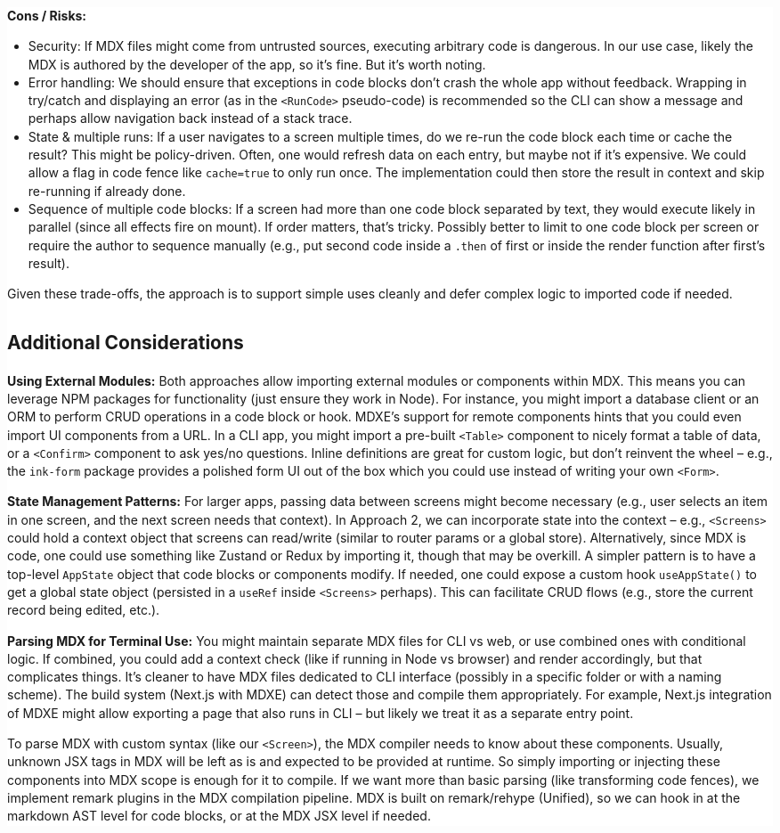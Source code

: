 **Cons / Risks:**

* Security: If MDX files might come from untrusted sources, executing arbitrary code is dangerous. In our use case, likely the MDX is authored by the developer of the app, so it’s fine. But it’s worth noting.
* Error handling: We should ensure that exceptions in code blocks don’t crash the whole app without feedback. Wrapping in try/catch and displaying an error (as in the `<RunCode>` pseudo-code) is recommended so the CLI can show a message and perhaps allow navigation back instead of a stack trace.
* State & multiple runs: If a user navigates to a screen multiple times, do we re-run the code block each time or cache the result? This might be policy-driven. Often, one would refresh data on each entry, but maybe not if it’s expensive. We could allow a flag in code fence like `cache=true` to only run once. The implementation could then store the result in context and skip re-running if already done.
* Sequence of multiple code blocks: If a screen had more than one code block separated by text, they would execute likely in parallel (since all effects fire on mount). If order matters, that’s tricky. Possibly better to limit to one code block per screen or require the author to sequence manually (e.g., put second code inside a `.then` of first or inside the render function after first’s result).

Given these trade-offs, the approach is to support simple uses cleanly and defer complex logic to imported code if needed.

## Additional Considerations

**Using External Modules:** Both approaches allow importing external modules or components within MDX. This means you can leverage NPM packages for functionality (just ensure they work in Node). For instance, you might import a database client or an ORM to perform CRUD operations in a code block or hook. MDXE’s support for remote components hints that you could even import UI components from a URL. In a CLI app, you might import a pre-built `<Table>` component to nicely format a table of data, or a `<Confirm>` component to ask yes/no questions. Inline definitions are great for custom logic, but don’t reinvent the wheel – e.g., the `ink-form` package provides a polished form UI out of the box which you could use instead of writing your own `<Form>`.

**State Management Patterns:** For larger apps, passing data between screens might become necessary (e.g., user selects an item in one screen, and the next screen needs that context). In Approach 2, we can incorporate state into the context – e.g., `<Screens>` could hold a context object that screens can read/write (similar to router params or a global store). Alternatively, since MDX is code, one could use something like Zustand or Redux by importing it, though that may be overkill. A simpler pattern is to have a top-level `AppState` object that code blocks or components modify. If needed, one could expose a custom hook `useAppState()` to get a global state object (persisted in a `useRef` inside `<Screens>` perhaps). This can facilitate CRUD flows (e.g., store the current record being edited, etc.).

**Parsing MDX for Terminal Use:** You might maintain separate MDX files for CLI vs web, or use combined ones with conditional logic. If combined, you could add a context check (like if running in Node vs browser) and render accordingly, but that complicates things. It’s cleaner to have MDX files dedicated to CLI interface (possibly in a specific folder or with a naming scheme). The build system (Next.js with MDXE) can detect those and compile them appropriately. For example, Next.js integration of MDXE might allow exporting a page that also runs in CLI – but likely we treat it as a separate entry point.

To parse MDX with custom syntax (like our `<Screen>`), the MDX compiler needs to know about these components. Usually, unknown JSX tags in MDX will be left as is and expected to be provided at runtime. So simply importing or injecting these components into MDX scope is enough for it to compile. If we want more than basic parsing (like transforming code fences), we implement remark plugins in the MDX compilation pipeline. MDX is built on remark/rehype (Unified), so we can hook in at the markdown AST level for code blocks, or at the MDX JSX level if needed.
